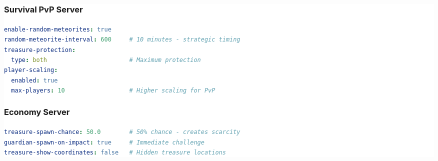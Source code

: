 ### Survival PvP Server
```yaml
enable-random-meteorites: true  
random-meteorite-interval: 600     # 10 minutes - strategic timing
treasure-protection:
  type: both                       # Maximum protection
player-scaling:
  enabled: true
  max-players: 10                  # Higher scaling for PvP
```

### Economy Server
```yaml
treasure-spawn-chance: 50.0        # 50% chance - creates scarcity
guardian-spawn-on-impact: true     # Immediate challenge
treasure-show-coordinates: false   # Hidden treasure locations
```